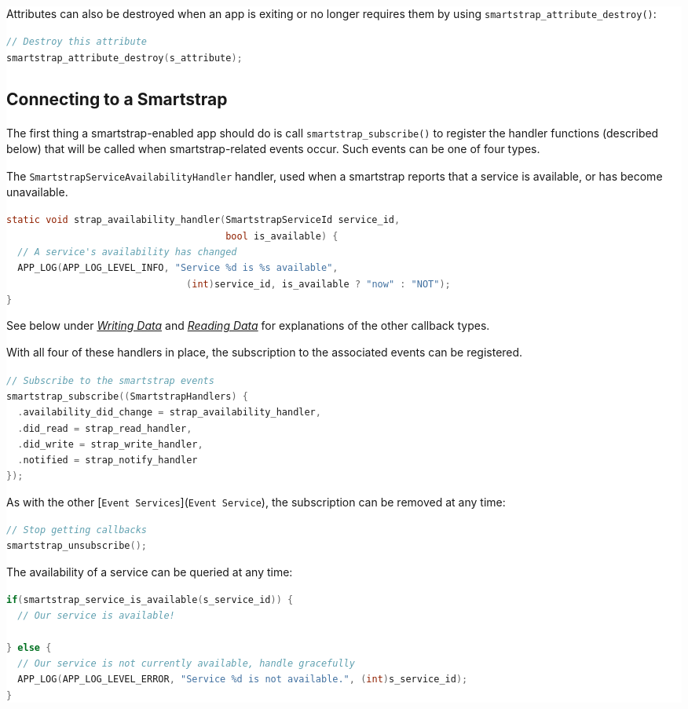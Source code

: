Attributes can also be destroyed when an app is exiting or no longer requires
them by using ``smartstrap_attribute_destroy()``:

```c
// Destroy this attribute
smartstrap_attribute_destroy(s_attribute);
```


## Connecting to a Smartstrap

The first thing a smartstrap-enabled app should do is call
``smartstrap_subscribe()`` to register the handler functions (described below)
that will be called when smartstrap-related events occur. Such events can be one
of four types.

The ``SmartstrapServiceAvailabilityHandler`` handler, used when a smartstrap
reports that a service is available, or has become unavailable.

```c
static void strap_availability_handler(SmartstrapServiceId service_id,
                                       bool is_available) {
  // A service's availability has changed
  APP_LOG(APP_LOG_LEVEL_INFO, "Service %d is %s available",
                                (int)service_id, is_available ? "now" : "NOT");
}
```

See below under [*Writing Data*](#writing-data) and 
[*Reading Data*](#reading-data) for explanations of the other callback types.

With all four of these handlers in place, the subscription to the associated
events can be registered.

```c
// Subscribe to the smartstrap events
smartstrap_subscribe((SmartstrapHandlers) {
  .availability_did_change = strap_availability_handler,
  .did_read = strap_read_handler,
  .did_write = strap_write_handler,
  .notified = strap_notify_handler
});
```

As with the other [`Event Services`](``Event Service``), the subscription can be
removed at any time:

```c
// Stop getting callbacks
smartstrap_unsubscribe();
```

The availability of a service can be queried at any time:

```c
if(smartstrap_service_is_available(s_service_id)) {
  // Our service is available!

} else {
  // Our service is not currently available, handle gracefully
  APP_LOG(APP_LOG_LEVEL_ERROR, "Service %d is not available.", (int)s_service_id);
}
```
